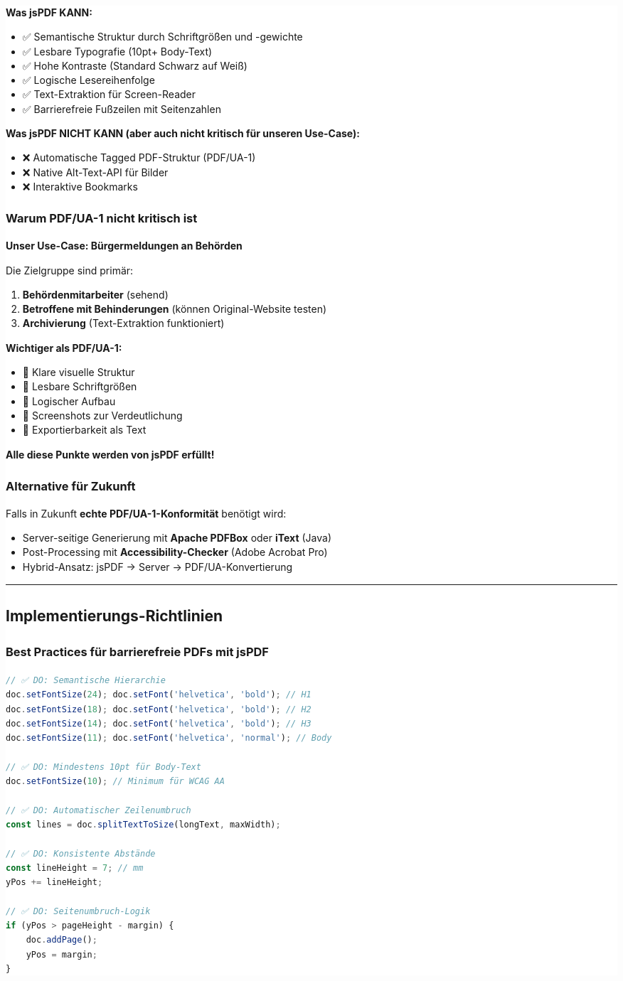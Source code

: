 **Was jsPDF KANN:**
- ✅ Semantische Struktur durch Schriftgrößen und -gewichte
- ✅ Lesbare Typografie (10pt+ Body-Text)
- ✅ Hohe Kontraste (Standard Schwarz auf Weiß)
- ✅ Logische Lesereihenfolge
- ✅ Text-Extraktion für Screen-Reader
- ✅ Barrierefreie Fußzeilen mit Seitenzahlen

**Was jsPDF NICHT KANN (aber auch nicht kritisch für unseren Use-Case):**
- ❌ Automatische Tagged PDF-Struktur (PDF/UA-1)
- ❌ Native Alt-Text-API für Bilder
- ❌ Interaktive Bookmarks

### Warum PDF/UA-1 nicht kritisch ist

**Unser Use-Case: Bürgermeldungen an Behörden**

Die Zielgruppe sind primär:
1. **Behördenmitarbeiter** (sehend)
2. **Betroffene mit Behinderungen** (können Original-Website testen)
3. **Archivierung** (Text-Extraktion funktioniert)

**Wichtiger als PDF/UA-1:**
- 📝 Klare visuelle Struktur
- 📝 Lesbare Schriftgrößen
- 📝 Logischer Aufbau
- 📝 Screenshots zur Verdeutlichung
- 📝 Exportierbarkeit als Text

**Alle diese Punkte werden von jsPDF erfüllt!**

### Alternative für Zukunft

Falls in Zukunft **echte PDF/UA-1-Konformität** benötigt wird:
- Server-seitige Generierung mit **Apache PDFBox** oder **iText** (Java)
- Post-Processing mit **Accessibility-Checker** (Adobe Acrobat Pro)
- Hybrid-Ansatz: jsPDF → Server → PDF/UA-Konvertierung

---

## Implementierungs-Richtlinien

### Best Practices für barrierefreie PDFs mit jsPDF

```javascript
// ✅ DO: Semantische Hierarchie
doc.setFontSize(24); doc.setFont('helvetica', 'bold'); // H1
doc.setFontSize(18); doc.setFont('helvetica', 'bold'); // H2
doc.setFontSize(14); doc.setFont('helvetica', 'bold'); // H3
doc.setFontSize(11); doc.setFont('helvetica', 'normal'); // Body

// ✅ DO: Mindestens 10pt für Body-Text
doc.setFontSize(10); // Minimum für WCAG AA

// ✅ DO: Automatischer Zeilenumbruch
const lines = doc.splitTextToSize(longText, maxWidth);

// ✅ DO: Konsistente Abstände
const lineHeight = 7; // mm
yPos += lineHeight;

// ✅ DO: Seitenumbruch-Logik
if (yPos > pageHeight - margin) {
    doc.addPage();
    yPos = margin;
}
```